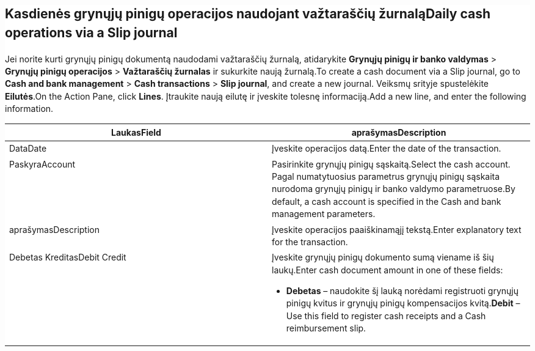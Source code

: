 ## <a name="daily-cash-operations-via-a-slip-journal"></a><span data-ttu-id="c6735-220">Kasdienės grynųjų pinigų operacijos naudojant važtaraščių žurnalą</span><span class="sxs-lookup"><span data-stu-id="c6735-220">Daily cash operations via a Slip journal</span></span>
<span data-ttu-id="c6735-221">Jei norite kurti grynųjų pinigų dokumentą naudodami važtaraščių žurnalą, atidarykite **Grynųjų pinigų ir banko valdymas** &gt; **Grynųjų pinigų operacijos** &gt; **Važtaraščių žurnalas** ir sukurkite naują žurnalą.</span><span class="sxs-lookup"><span data-stu-id="c6735-221">To create a cash document via a Slip journal, go to **Cash and bank management** &gt; **Cash transactions** &gt; **Slip journal**, and create a new journal.</span></span> <span data-ttu-id="c6735-222">Veiksmų srityje spustelėkite **Eilutės**.</span><span class="sxs-lookup"><span data-stu-id="c6735-222">On the Action Pane, click **Lines**.</span></span> <span data-ttu-id="c6735-223">Įtraukite naują eilutę ir įveskite tolesnę informaciją.</span><span class="sxs-lookup"><span data-stu-id="c6735-223">Add a new line, and enter the following information.</span></span>

<table>
<colgroup>
<col width="50%" />
<col width="50%" />
</colgroup>
<thead>
<tr class="header">
<th><span data-ttu-id="c6735-224">Laukas</span><span class="sxs-lookup"><span data-stu-id="c6735-224">Field</span></span></th>
<th><span data-ttu-id="c6735-225">aprašymas</span><span class="sxs-lookup"><span data-stu-id="c6735-225">Description</span></span></th>
</tr>
</thead>
<tbody>
<tr class="odd">
<td><span data-ttu-id="c6735-226">Data</span><span class="sxs-lookup"><span data-stu-id="c6735-226">Date</span></span></td>
<td><span data-ttu-id="c6735-227">Įveskite operacijos datą.</span><span class="sxs-lookup"><span data-stu-id="c6735-227">Enter the date of the transaction.</span></span></td>
</tr>
<tr class="even">
<td><span data-ttu-id="c6735-228">Paskyra</span><span class="sxs-lookup"><span data-stu-id="c6735-228">Account</span></span></td>
<td><span data-ttu-id="c6735-229">Pasirinkite grynųjų pinigų sąskaitą.</span><span class="sxs-lookup"><span data-stu-id="c6735-229">Select the cash account.</span></span> <span data-ttu-id="c6735-230">Pagal numatytuosius parametrus grynųjų pinigų sąskaita nurodoma grynųjų pinigų ir banko valdymo parametruose.</span><span class="sxs-lookup"><span data-stu-id="c6735-230">By default, a cash account is specified in the Cash and bank management parameters.</span></span></td>
</tr>
<tr class="odd">
<td><span data-ttu-id="c6735-231">aprašymas</span><span class="sxs-lookup"><span data-stu-id="c6735-231">Description</span></span></td>
<td><span data-ttu-id="c6735-232">Įveskite operacijos paaiškinamąjį tekstą.</span><span class="sxs-lookup"><span data-stu-id="c6735-232">Enter explanatory text for the transaction.</span></span></td>
</tr>
<tr class="even">
<td><span data-ttu-id="c6735-233">Debetas Kreditas</span><span class="sxs-lookup"><span data-stu-id="c6735-233">Debit Credit</span></span></td>
<td><span data-ttu-id="c6735-234">Įveskite grynųjų pinigų dokumento sumą viename iš šių laukų.</span><span class="sxs-lookup"><span data-stu-id="c6735-234">Enter cash document amount in one of these fields:</span></span>
<ul>
<li><span data-ttu-id="c6735-235"><strong>Debetas</strong> – naudokite šį lauką norėdami registruoti grynųjų pinigų kvitus ir grynųjų pinigų kompensacijos kvitą.</span><span class="sxs-lookup"><span data-stu-id="c6735-235"><strong>Debit</strong> – Use this field to register cash receipts and a Cash reimbursement slip.</span></span></li>